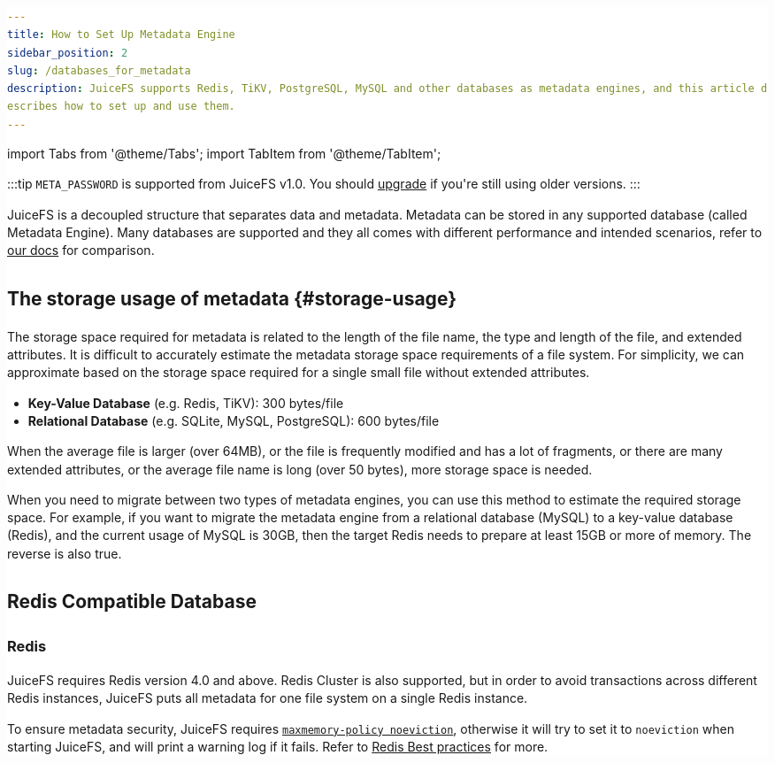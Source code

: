 ```yaml
---
title: How to Set Up Metadata Engine
sidebar_position: 2
slug: /databases_for_metadata
description: JuiceFS supports Redis, TiKV, PostgreSQL, MySQL and other databases as metadata engines, and this article describes how to set up and use them.
---
```


import Tabs from '@theme/Tabs';
import TabItem from '@theme/TabItem';

:::tip
`META_PASSWORD` is supported from JuiceFS v1.0. You should [upgrade](../administration/upgrade.md) if you're still using older versions.
:::

JuiceFS is a decoupled structure that separates data and metadata. Metadata can be stored in any supported database (called Metadata Engine). Many databases are supported and they all comes with different performance and intended scenarios, refer to [our docs](../benchmark/metadata_engines_benchmark.md) for comparison.

## The storage usage of metadata {#storage-usage}

The storage space required for metadata is related to the length of the file name, the type and length of the file, and extended attributes. It is difficult to accurately estimate the metadata storage space requirements of a file system. For simplicity, we can approximate based on the storage space required for a single small file without extended attributes.

- **Key-Value Database** (e.g. Redis, TiKV): 300 bytes/file
- **Relational Database** (e.g. SQLite, MySQL, PostgreSQL): 600 bytes/file

When the average file is larger (over 64MB), or the file is frequently modified and has a lot of fragments, or there are many extended attributes, or the average file name is long (over 50 bytes), more storage space is needed.

When you need to migrate between two types of metadata engines, you can use this method to estimate the required storage space. For example, if you want to migrate the metadata engine from a relational database (MySQL) to a key-value database (Redis), and the current usage of MySQL is 30GB, then the target Redis needs to prepare at least 15GB or more of memory. The reverse is also true.

## Redis Compatible Database

### Redis

JuiceFS requires Redis version 4.0 and above. Redis Cluster is also supported, but in order to avoid transactions across different Redis instances, JuiceFS puts all metadata for one file system on a single Redis instance.

To ensure metadata security, JuiceFS requires [`maxmemory-policy noeviction`](https://redis.io/docs/reference/eviction/), otherwise it will try to set it to `noeviction` when starting JuiceFS, and will print a warning log if it fails. Refer to [Redis Best practices](../administration/metadata/redis_best_practices.md) for more.
